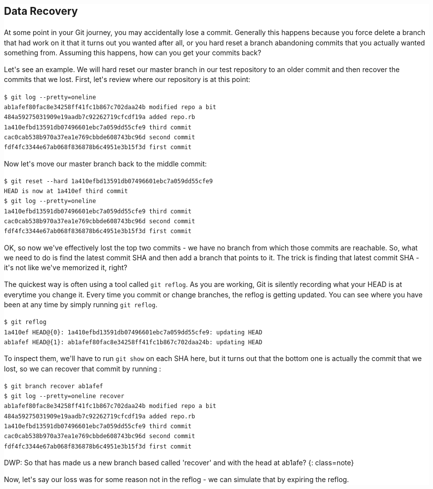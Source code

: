 ## Data Recovery ##

At some point in your Git journey, you may accidentally lose a commit.  Generally this happens because you force delete a branch that had work on it that it turns out you wanted after all, or you hard reset a branch abandoning commits that you actually wanted something from.  Assuming this happens, how can you get your commits back?

Let's see an example.  We will hard reset our master branch in our test repository to an older commit and then recover the commits that we lost.  First, let's review where our repository is at this point:

	$ git log --pretty=oneline
	ab1afef80fac8e34258ff41fc1b867c702daa24b modified repo a bit
	484a59275031909e19aadb7c92262719cfcdf19a added repo.rb
	1a410efbd13591db07496601ebc7a059dd55cfe9 third commit
	cac0cab538b970a37ea1e769cbbde608743bc96d second commit
	fdf4fc3344e67ab068f836878b6c4951e3b15f3d first commit

Now let's move our master branch back to the middle commit:

	$ git reset --hard 1a410efbd13591db07496601ebc7a059dd55cfe9
	HEAD is now at 1a410ef third commit
	$ git log --pretty=oneline
	1a410efbd13591db07496601ebc7a059dd55cfe9 third commit
	cac0cab538b970a37ea1e769cbbde608743bc96d second commit
	fdf4fc3344e67ab068f836878b6c4951e3b15f3d first commit
	
OK, so now we've effectively lost the top two commits - we have no branch from which those commits are reachable.  So, what we need to do is find the latest commit SHA and then add a branch that points to it.  The trick is finding that latest commit SHA - it's not like we've memorized it, right?

The quickest way is often using a tool called `git reflog`.  As you are working, Git is silently recording what your HEAD is at everytime you change it.  Every time you commit or change branches, the reflog is getting updated.  You can see where you have been at any time by simply running `git reflog`.

	$ git reflog
	1a410ef HEAD@{0}: 1a410efbd13591db07496601ebc7a059dd55cfe9: updating HEAD
	ab1afef HEAD@{1}: ab1afef80fac8e34258ff41fc1b867c702daa24b: updating HEAD

To inspect them, we'll have to run `git show` on each SHA here, but it turns out that the bottom one is actually the commit that we lost, so we can recover that commit by running :

	$ git branch recover ab1afef
	$ git log --pretty=oneline recover
	ab1afef80fac8e34258ff41fc1b867c702daa24b modified repo a bit
	484a59275031909e19aadb7c92262719cfcdf19a added repo.rb
	1a410efbd13591db07496601ebc7a059dd55cfe9 third commit
	cac0cab538b970a37ea1e769cbbde608743bc96d second commit
	fdf4fc3344e67ab068f836878b6c4951e3b15f3d first commit

DWP: So that has made us a new branch based called 'recover' and with the head at ab1afe? {: class=note}

Now, let's say our loss was for some reason not in the reflog - we can simulate that by expiring the reflog.
